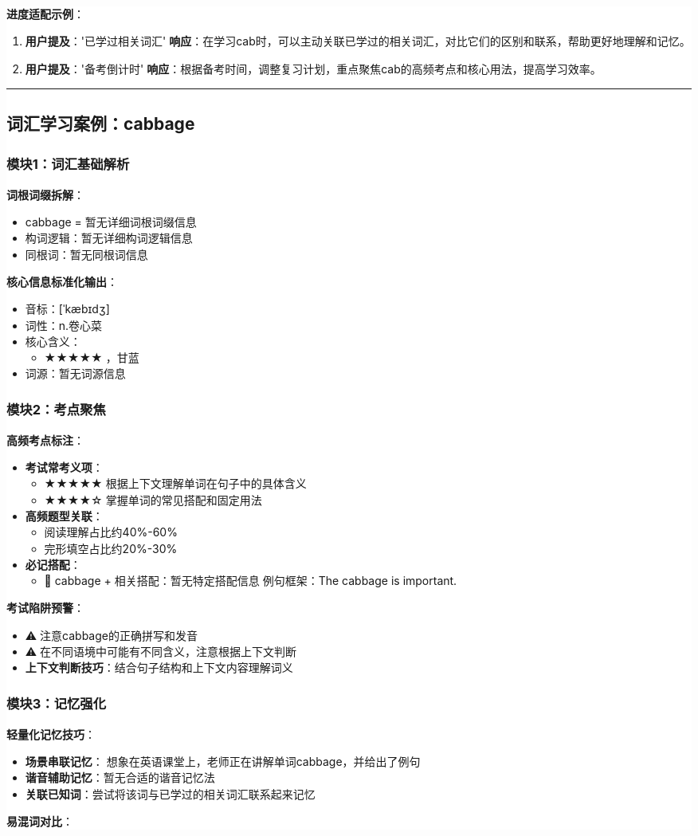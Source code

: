 **进度适配示例**：

1. **用户提及**：'已学过相关词汇'
   **响应**：在学习cab时，可以主动关联已学过的相关词汇，对比它们的区别和联系，帮助更好地理解和记忆。

2. **用户提及**：'备考倒计时'
   **响应**：根据备考时间，调整复习计划，重点聚焦cab的高频考点和核心用法，提高学习效率。


---

## 词汇学习案例：cabbage

### 模块1：词汇基础解析

**词根词缀拆解**：
- cabbage = 暂无详细词根词缀信息
- 构词逻辑：暂无详细构词逻辑信息
- 同根词：暂无同根词信息

**核心信息标准化输出**：
- 音标：[ˈkæbɪdʒ]
- 词性：n.卷心菜
- 核心含义：
  - ★★★★★ ，甘蓝
- 词源：暂无词源信息

### 模块2：考点聚焦

**高频考点标注**：
- **考试常考义项**：
  - ★★★★★ 根据上下文理解单词在句子中的具体含义
  - ★★★★☆ 掌握单词的常见搭配和固定用法
- **高频题型关联**：
  - 阅读理解占比约40%-60%
  - 完形填空占比约20%-30%
- **必记搭配**：
  - 📌 cabbage + 相关搭配：暂无特定搭配信息
    例句框架：The cabbage is important.

**考试陷阱预警**：
- ⚠️ 注意cabbage的正确拼写和发音
- ⚠️ 在不同语境中可能有不同含义，注意根据上下文判断
- **上下文判断技巧**：结合句子结构和上下文内容理解词义

### 模块3：记忆强化

**轻量化记忆技巧**：
- **场景串联记忆**：
  想象在英语课堂上，老师正在讲解单词cabbage，并给出了例句
- **谐音辅助记忆**：暂无合适的谐音记忆法
- **关联已知词**：尝试将该词与已学过的相关词汇联系起来记忆

**易混词对比**：

